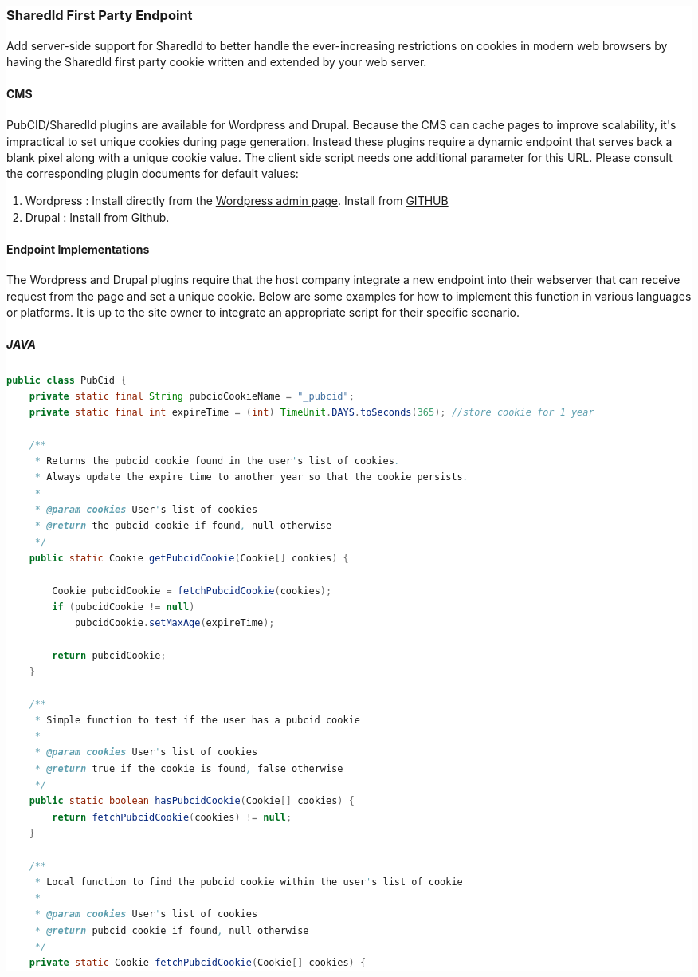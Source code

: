 ### SharedId First Party Endpoint

Add server-side support for SharedId to better handle the ever-increasing restrictions on cookies in modern web browsers by having the SharedId first party cookie written and extended by your web server.

#### CMS

PubCID/SharedId plugins are available for Wordpress and Drupal. Because the CMS can cache pages to improve scalability, it's impractical to set unique cookies during page generation. Instead these plugins require a dynamic endpoint that serves back a blank pixel along with a unique cookie value. The client side script needs one additional parameter for this URL. Please consult the corresponding plugin documents for default values:

1. Wordpress : Install directly from the [Wordpress admin page](https://wordpress.org/plugins/publisher-common-id/). Install from [GITHUB](https://github.com/prebid/sharedid-wordpress)
2. Drupal : Install from [Github](https://github.com/prebid/sharedid-drupal).

#### Endpoint Implementations

The Wordpress and Drupal plugins require that the host company integrate a new endpoint into their webserver that can receive request from the page and set a unique cookie.
Below are some examples for how to implement this function in various languages or platforms. It is up to the site owner to integrate an appropriate script for their specific scenario.

##### JAVA

```java
public class PubCid {
    private static final String pubcidCookieName = "_pubcid";
    private static final int expireTime = (int) TimeUnit.DAYS.toSeconds(365); //store cookie for 1 year

    /**
     * Returns the pubcid cookie found in the user's list of cookies.
     * Always update the expire time to another year so that the cookie persists.
     *
     * @param cookies User's list of cookies
     * @return the pubcid cookie if found, null otherwise
     */
    public static Cookie getPubcidCookie(Cookie[] cookies) {

        Cookie pubcidCookie = fetchPubcidCookie(cookies);
        if (pubcidCookie != null)
            pubcidCookie.setMaxAge(expireTime);

        return pubcidCookie;
    }

    /**
     * Simple function to test if the user has a pubcid cookie
     *
     * @param cookies User's list of cookies
     * @return true if the cookie is found, false otherwise
     */
    public static boolean hasPubcidCookie(Cookie[] cookies) {
        return fetchPubcidCookie(cookies) != null;
    }

    /**
     * Local function to find the pubcid cookie within the user's list of cookie
     *
     * @param cookies User's list of cookies
     * @return pubcid cookie if found, null otherwise
     */
    private static Cookie fetchPubcidCookie(Cookie[] cookies) {
```